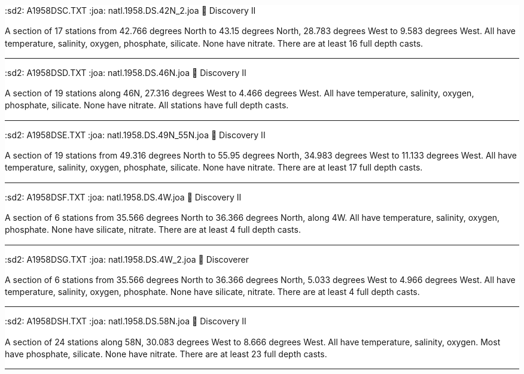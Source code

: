 
:sd2: A1958DSC.TXT
:joa: natl.1958.DS.42N_2.joa
:ship: Discovery II

A section of 17 stations from 42.766 degrees North to 43.15 degrees North, 28.783 degrees West to 9.583 degrees West. All have temperature, salinity, oxygen, phosphate, silicate. None have nitrate. There are at least 16 full depth casts. 

---

:sd2: A1958DSD.TXT
:joa: natl.1958.DS.46N.joa
:ship: Discovery II

A section of 19 stations along 46N, 27.316 degrees West to 4.466 degrees West. All have temperature, salinity, oxygen, phosphate, silicate. None have nitrate. All stations have full depth casts. 

---

:sd2: A1958DSE.TXT
:joa: natl.1958.DS.49N_55N.joa
:ship: Discovery II

A section of 19 stations from 49.316 degrees North to 55.95 degrees North, 34.983 degrees West to 11.133 degrees West. All have temperature, salinity, oxygen, phosphate, silicate. None have nitrate. There are at least 17 full depth casts. 

---

:sd2: A1958DSF.TXT
:joa: natl.1958.DS.4W.joa
:ship: Discovery II

A section of 6 stations from 35.566 degrees North to 36.366 degrees North, along 4W. All have temperature, salinity, oxygen, phosphate. None have silicate, nitrate. There are at least 4 full depth casts. 

---

:sd2: A1958DSG.TXT
:joa: natl.1958.DS.4W_2.joa
:ship: Discoverer

A section of 6 stations from 35.566 degrees North to 36.366 degrees North, 5.033 degrees West to 4.966 degrees West. All have temperature, salinity, oxygen, phosphate. None have silicate, nitrate. There are at least 4 full depth casts. 

---

:sd2: A1958DSH.TXT
:joa: natl.1958.DS.58N.joa
:ship: Discovery II

A section of 24 stations along 58N, 30.083 degrees West to 8.666 degrees West. All have temperature, salinity, oxygen. Most have phosphate, silicate. None have nitrate. There are at least 23 full depth casts. 

---